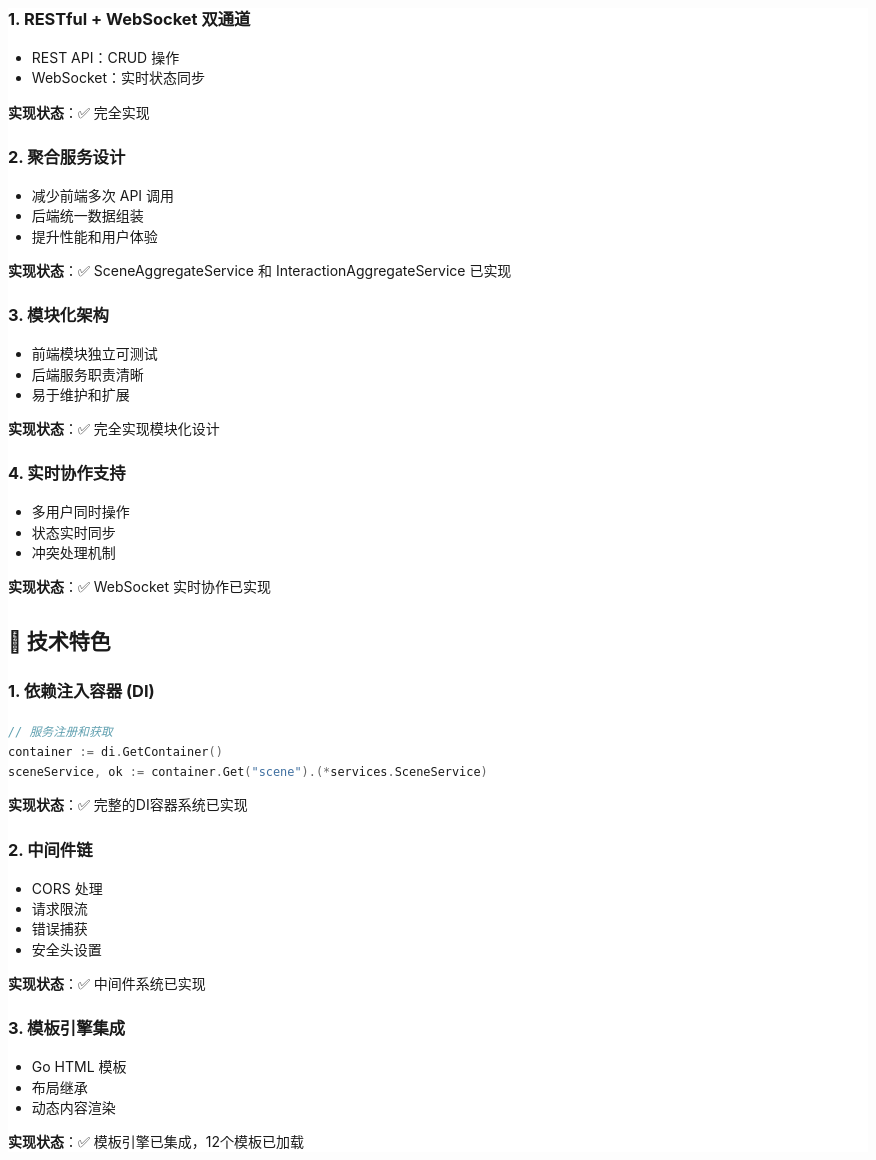 ### 1. **RESTful + WebSocket 双通道**
- REST API：CRUD 操作
- WebSocket：实时状态同步

**实现状态**：✅ 完全实现

### 2. **聚合服务设计**
- 减少前端多次 API 调用
- 后端统一数据组装
- 提升性能和用户体验

**实现状态**：✅ SceneAggregateService 和 InteractionAggregateService 已实现

### 3. **模块化架构**
- 前端模块独立可测试
- 后端服务职责清晰
- 易于维护和扩展

**实现状态**：✅ 完全实现模块化设计

### 4. **实时协作支持**
- 多用户同时操作
- 状态实时同步
- 冲突处理机制

**实现状态**：✅ WebSocket 实时协作已实现

## 🔧 技术特色

### 1. **依赖注入容器** (DI)
```go
// 服务注册和获取
container := di.GetContainer()
sceneService, ok := container.Get("scene").(*services.SceneService)
```

**实现状态**：✅ 完整的DI容器系统已实现

### 2. **中间件链**
- CORS 处理
- 请求限流
- 错误捕获
- 安全头设置

**实现状态**：✅ 中间件系统已实现

### 3. **模板引擎集成**
- Go HTML 模板
- 布局继承
- 动态内容渲染

**实现状态**：✅ 模板引擎已集成，12个模板已加载
